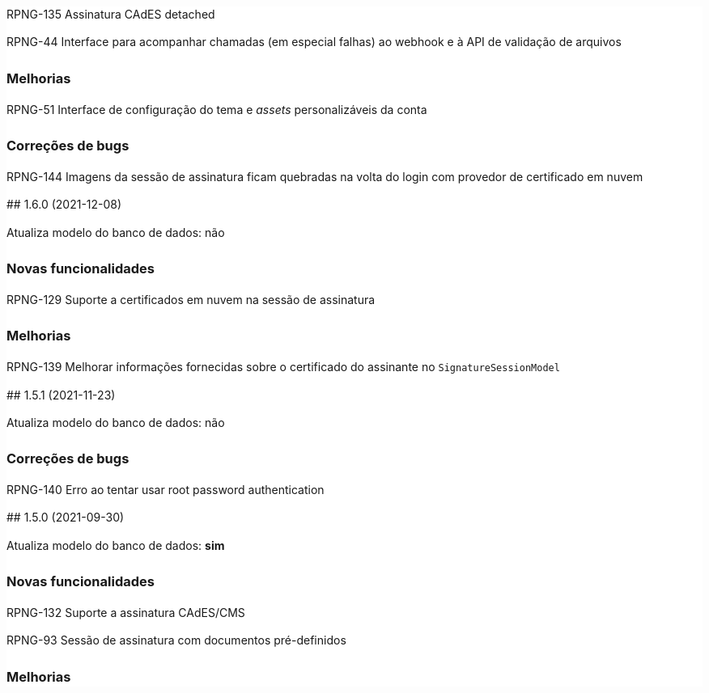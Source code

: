 RPNG-135 Assinatura CAdES detached

RPNG-44 Interface para acompanhar chamadas \(em especial falhas\) ao webhook e à API de validação de arquivos

### Melhorias

RPNG-51 Interface de configuração do tema e *assets* personalizáveis da conta

### Correções de bugs

RPNG-144 Imagens da sessão de assinatura ficam quebradas na volta do login com provedor de certificado em nuvem



<a name="v1-6-0" />
## 1.6.0 (2021-12-08)

Atualiza modelo do banco de dados: não

### Novas funcionalidades

RPNG-129 Suporte a certificados em nuvem na sessão de assinatura

### Melhorias

RPNG-139 Melhorar informações fornecidas sobre o certificado do assinante no `SignatureSessionModel`



<a name="v1-5-1" />
## 1.5.1 (2021-11-23)

Atualiza modelo do banco de dados: não

### Correções de bugs

RPNG-140 Erro ao tentar usar root password authentication



<a name="v1-5-0" />
## 1.5.0 (2021-09-30)

Atualiza modelo do banco de dados: **sim**

### Novas funcionalidades

RPNG-132 Suporte a assinatura CAdES/CMS

RPNG-93 Sessão de assinatura com documentos pré-definidos

### Melhorias
